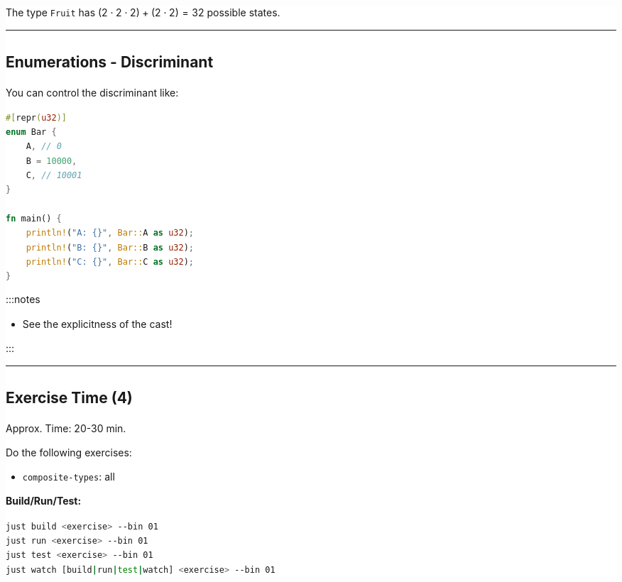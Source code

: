 The type `Fruit` has $(2\cdot 2 \cdot 2) + (2\cdot 2) = 32$ possible states.

---

## Enumerations - Discriminant

You can control the discriminant like:

```rust
#[repr(u32)]
enum Bar {
    A, // 0
    B = 10000,
    C, // 10001
}

fn main() {
    println!("A: {}", Bar::A as u32);
    println!("B: {}", Bar::B as u32);
    println!("C: {}", Bar::C as u32);
}
```

:::notes

- See the explicitness of the cast!

:::

---

## Exercise Time (4)

Approx. Time: 20-30 min.

Do the following exercises:

- `composite-types`: all

**Build/Run/Test:**

```bash
just build <exercise> --bin 01
just run <exercise> --bin 01
just test <exercise> --bin 01
just watch [build|run|test|watch] <exercise> --bin 01
```
